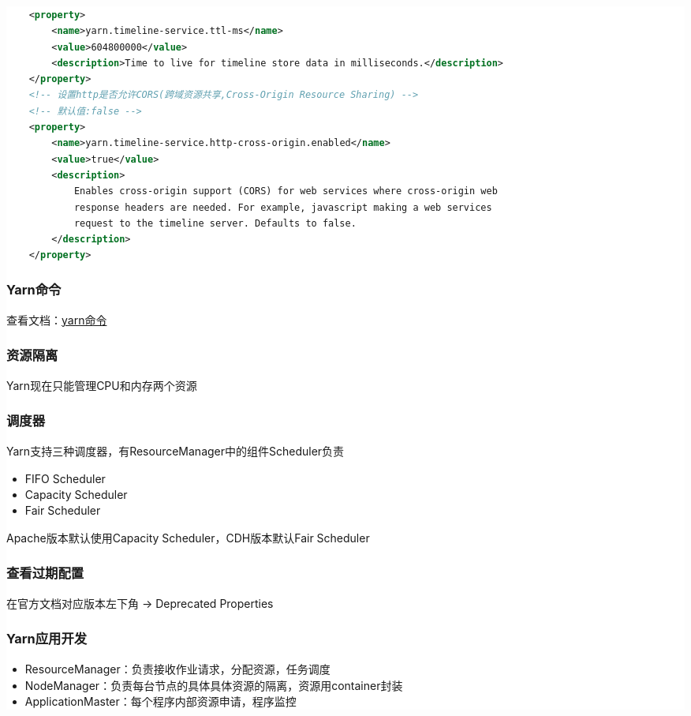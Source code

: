 ```xml
    <property>
        <name>yarn.timeline-service.ttl-ms</name>
        <value>604800000</value>
        <description>Time to live for timeline store data in milliseconds.</description>
    </property>
    <!-- 设置http是否允许CORS(跨域资源共享,Cross-Origin Resource Sharing) -->
    <!-- 默认值:false -->
    <property>
        <name>yarn.timeline-service.http-cross-origin.enabled</name>
        <value>true</value>
        <description>
            Enables cross-origin support (CORS) for web services where cross-origin web 
            response headers are needed. For example, javascript making a web services 
            request to the timeline server. Defaults to false.
        </description>
    </property>

```





### Yarn命令

查看文档：[yarn命令](https://hadoop.apache.org/docs/r3.1.4/hadoop-yarn/hadoop-yarn-site/YarnCommands.html)



### 资源隔离

Yarn现在只能管理CPU和内存两个资源



### 调度器

Yarn支持三种调度器，有ResourceManager中的组件Scheduler负责

- FIFO Scheduler
- Capacity Scheduler
- Fair Scheduler

Apache版本默认使用Capacity Scheduler，CDH版本默认Fair Scheduler



### 查看过期配置

在官方文档对应版本左下角 -> Deprecated Properties



### Yarn应用开发

- ResourceManager：负责接收作业请求，分配资源，任务调度
- NodeManager：负责每台节点的具体具体资源的隔离，资源用container封装
- ApplicationMaster：每个程序内部资源申请，程序监控
